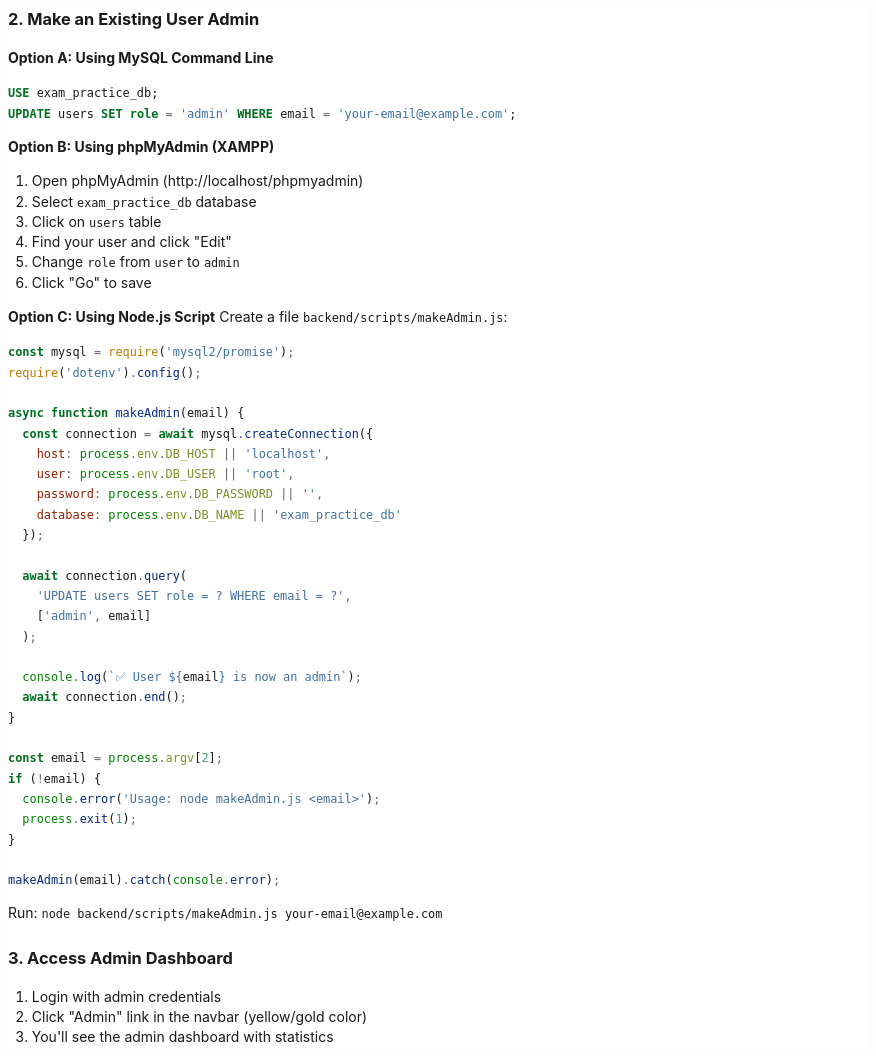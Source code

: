 ### 2. Make an Existing User Admin

**Option A: Using MySQL Command Line**
```sql
USE exam_practice_db;
UPDATE users SET role = 'admin' WHERE email = 'your-email@example.com';
```

**Option B: Using phpMyAdmin (XAMPP)**
1. Open phpMyAdmin (http://localhost/phpmyadmin)
2. Select `exam_practice_db` database
3. Click on `users` table
4. Find your user and click "Edit"
5. Change `role` from `user` to `admin`
6. Click "Go" to save

**Option C: Using Node.js Script**
Create a file `backend/scripts/makeAdmin.js`:
```javascript
const mysql = require('mysql2/promise');
require('dotenv').config();

async function makeAdmin(email) {
  const connection = await mysql.createConnection({
    host: process.env.DB_HOST || 'localhost',
    user: process.env.DB_USER || 'root',
    password: process.env.DB_PASSWORD || '',
    database: process.env.DB_NAME || 'exam_practice_db'
  });

  await connection.query(
    'UPDATE users SET role = ? WHERE email = ?',
    ['admin', email]
  );

  console.log(`✅ User ${email} is now an admin`);
  await connection.end();
}

const email = process.argv[2];
if (!email) {
  console.error('Usage: node makeAdmin.js <email>');
  process.exit(1);
}

makeAdmin(email).catch(console.error);
```

Run: `node backend/scripts/makeAdmin.js your-email@example.com`

### 3. Access Admin Dashboard
1. Login with admin credentials
2. Click "Admin" link in the navbar (yellow/gold color)
3. You'll see the admin dashboard with statistics
